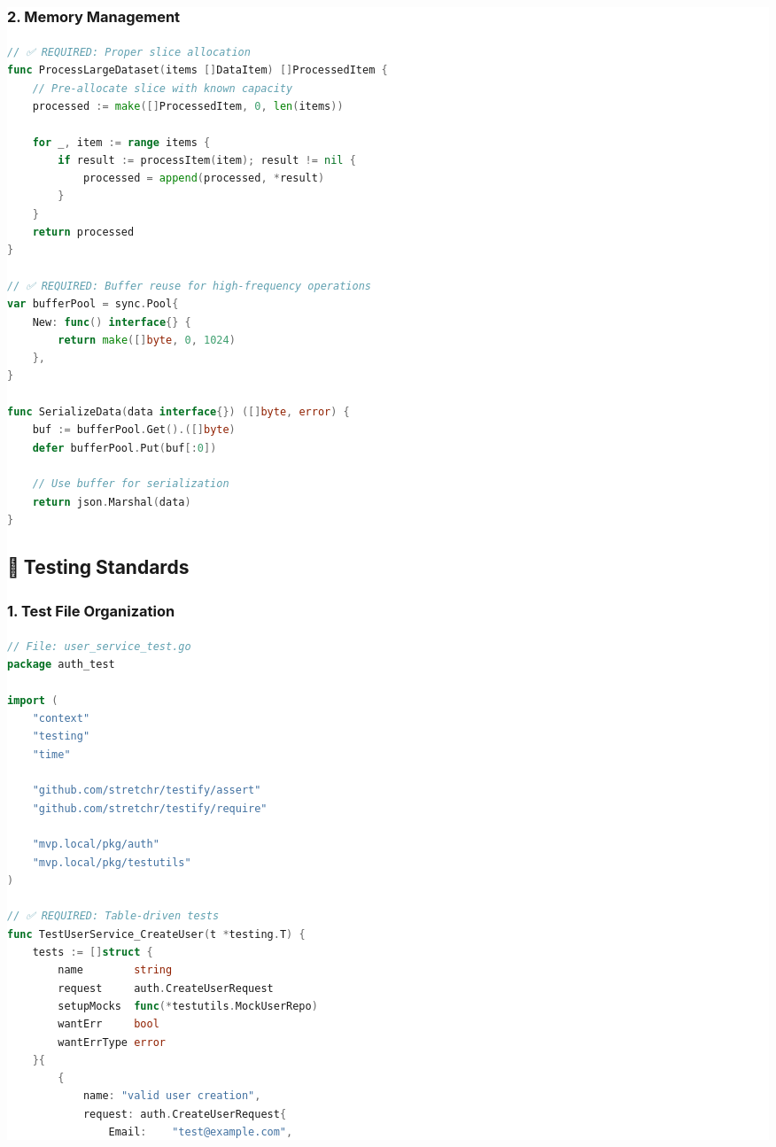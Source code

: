### **2. Memory Management**
```go
// ✅ REQUIRED: Proper slice allocation
func ProcessLargeDataset(items []DataItem) []ProcessedItem {
    // Pre-allocate slice with known capacity
    processed := make([]ProcessedItem, 0, len(items))
    
    for _, item := range items {
        if result := processItem(item); result != nil {
            processed = append(processed, *result)
        }
    }
    return processed
}

// ✅ REQUIRED: Buffer reuse for high-frequency operations
var bufferPool = sync.Pool{
    New: func() interface{} {
        return make([]byte, 0, 1024)
    },
}

func SerializeData(data interface{}) ([]byte, error) {
    buf := bufferPool.Get().([]byte)
    defer bufferPool.Put(buf[:0])
    
    // Use buffer for serialization
    return json.Marshal(data)
}
```

## 🧪 **Testing Standards**

### **1. Test File Organization**
```go
// File: user_service_test.go
package auth_test

import (
    "context"
    "testing"
    "time"
    
    "github.com/stretchr/testify/assert"
    "github.com/stretchr/testify/require"
    
    "mvp.local/pkg/auth"
    "mvp.local/pkg/testutils"
)

// ✅ REQUIRED: Table-driven tests
func TestUserService_CreateUser(t *testing.T) {
    tests := []struct {
        name        string
        request     auth.CreateUserRequest
        setupMocks  func(*testutils.MockUserRepo)
        wantErr     bool
        wantErrType error
    }{
        {
            name: "valid user creation",
            request: auth.CreateUserRequest{
                Email:    "test@example.com",
```